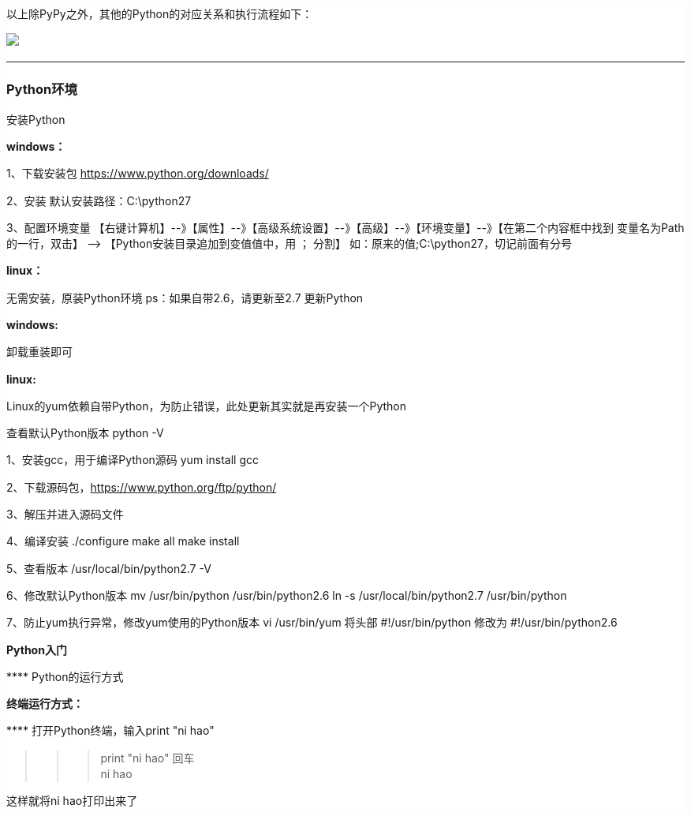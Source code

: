 以上除PyPy之外，其他的Python的对应关系和执行流程如下：

![](https://images2015.cnblogs.com/blog/955761/201605/955761-20160520155607076-1298774814.png)

* * *

### Python环境

安装Python

**windows：**

1、下载安装包      https://www.python.org/downloads/

2、安装     默认安装路径：C:\python27

3、配置环境变量     【右键计算机】--》【属性】--》【高级系统设置】--》【高级】--》【环境变量】--》【在第二个内容框中找到 变量名为Path
的一行，双击】 --> 【Python安装目录追加到变值值中，用 ； 分割】     如：原来的值;C:\python27，切记前面有分号

**linux：**

无需安装，原装Python环境    ps：如果自带2.6，请更新至2.7 更新Python

**windows:**

卸载重装即可

**linux:**

Linux的yum依赖自带Python，为防止错误，此处更新其实就是再安装一个Python

查看默认Python版本 python -V  

1、安装gcc，用于编译Python源码     yum install gcc

2、下载源码包，https://www.python.org/ftp/python/

3、解压并进入源码文件

4、编译安装     ./configure     make all     make install

5、查看版本     /usr/local/bin/python2.7 -V

6、修改默认Python版本     mv /usr/bin/python /usr/bin/python2.6     ln -s
/usr/local/bin/python2.7 /usr/bin/python

7、防止yum执行异常，修改yum使用的Python版本     vi /usr/bin/yum     将头部 #!/usr/bin/python 修改为
#!/usr/bin/python2.6



**Python入门**

**** Python的运行方式

**终端运行方式：**

**** 打开Python终端，输入print "ni hao"

>>> print "ni hao" 回车  
ni hao

这样就将ni hao打印出来了
